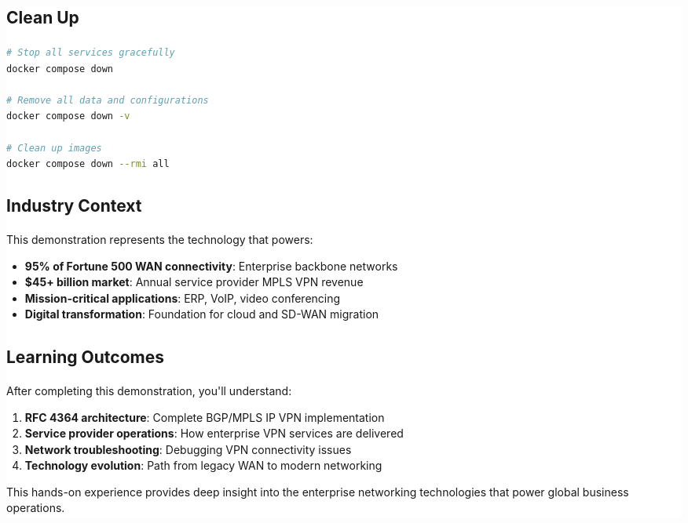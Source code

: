 ## Clean Up

```bash
# Stop all services gracefully
docker compose down

# Remove all data and configurations
docker compose down -v

# Clean up images
docker compose down --rmi all
```

## Industry Context

This demonstration represents the technology that powers:

- **95% of Fortune 500 WAN connectivity**: Enterprise backbone networks
- **$45+ billion market**: Annual service provider MPLS VPN revenue
- **Mission-critical applications**: ERP, VoIP, video conferencing
- **Digital transformation**: Foundation for cloud and SD-WAN migration

## Learning Outcomes

After completing this demonstration, you'll understand:

1. **RFC 4364 architecture**: Complete BGP/MPLS IP VPN implementation
2. **Service provider operations**: How enterprise VPN services are delivered
3. **Network troubleshooting**: Debugging VPN connectivity issues
4. **Technology evolution**: Path from legacy WAN to modern networking

This hands-on experience provides deep insight into the enterprise networking technologies that power global business operations.